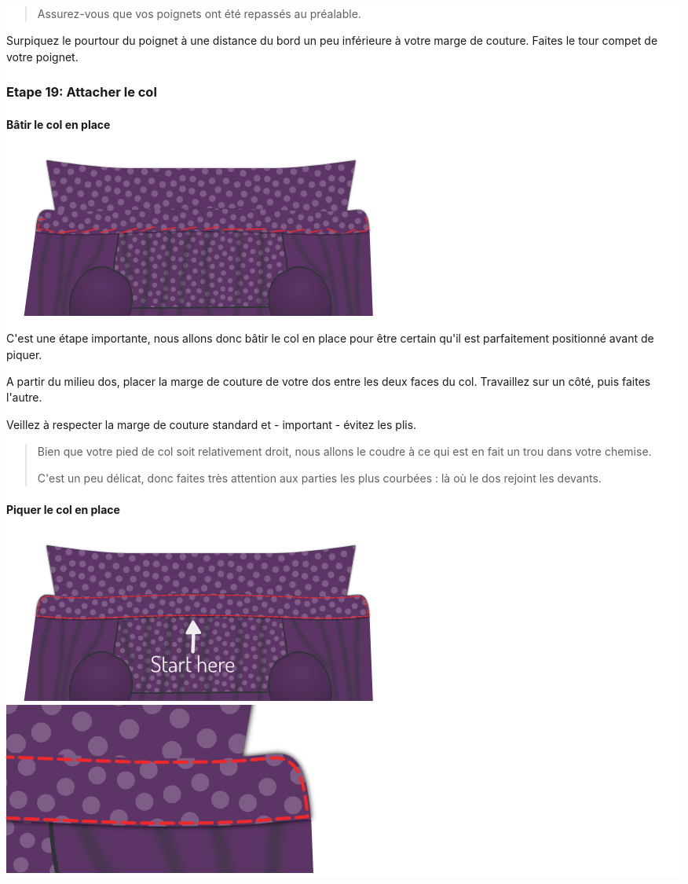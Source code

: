 > Assurez-vous que vos poignets ont été repassés au préalable.

Surpiquez le pourtour du poignet à une distance du bord un peu inférieure à votre marge de couture. Faites le tour compet de votre poignet.

### Etape 19: Attacher le col

#### Bâtir le col en place

![Bâtir le col en place](19a.png)

C'est une étape importante, nous allons donc bâtir le col en place pour être certain qu'il est parfaitement positionné avant de piquer.

A partir du milieu dos, placer la marge de couture de votre dos entre les deux faces du col. Travaillez sur un côté, puis faites l'autre.

Veillez à respecter la marge de couture standard et - important - évitez les plis.

> Bien que votre pied de col soit relativement droit, nous allons le coudre à ce qui est en fait un trou dans votre chemise.
> 
> C'est un peu délicat, donc faites très attention aux parties les plus courbées : là où le dos rejoint les devants.

#### Piquer le col en place

![Piquer le col en place](19b.png) ![Piquer le col en place](19c.png)
